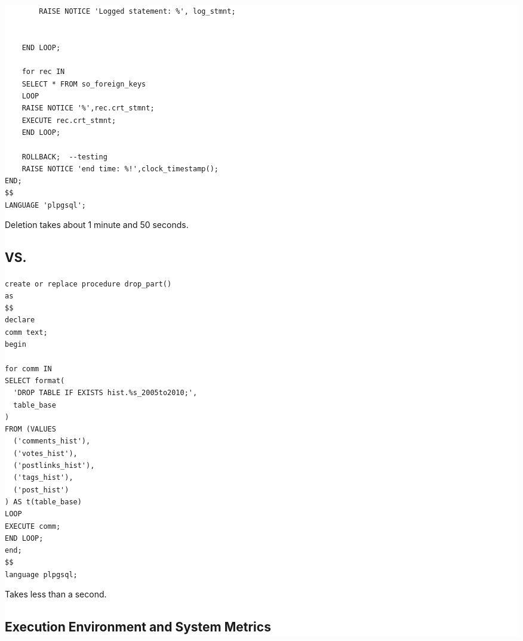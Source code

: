 ```
        RAISE NOTICE 'Logged statement: %', log_stmnt;
       

	END LOOP;

	for rec IN
	SELECT * FROM so_foreign_keys
	LOOP
	RAISE NOTICE '%',rec.crt_stmnt;
	EXECUTE rec.crt_stmnt;
	END LOOP;
	
	ROLLBACK;  --testing
	RAISE NOTICE 'end time: %!',clock_timestamp();
END;
$$
LANGUAGE 'plpgsql';
```
Deletion takes about 1 minute and 50 seconds.

## VS.
```
create or replace procedure drop_part()
as
$$
declare
comm text;
begin

for comm IN
SELECT format(
  'DROP TABLE IF EXISTS hist.%s_2005to2010;',
  table_base
)
FROM (VALUES
  ('comments_hist'),
  ('votes_hist'),
  ('postlinks_hist'),
  ('tags_hist'),
  ('post_hist')
) AS t(table_base)
LOOP
EXECUTE comm;
END LOOP;
end;
$$
language plpgsql;
```
Takes less than a second.

##  Execution Environment and System Metrics
